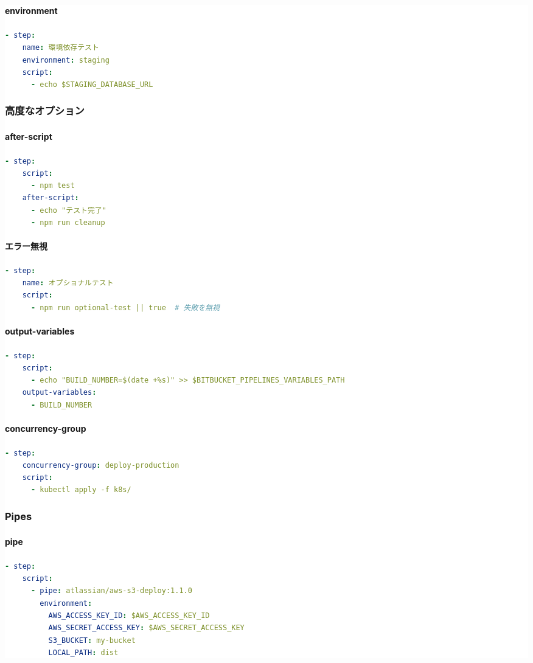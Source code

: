 #### **environment**
```yaml
- step:
    name: 環境依存テスト
    environment: staging
    script:
      - echo $STAGING_DATABASE_URL
```

### 高度なオプション

#### **after-script**
```yaml
- step:
    script:
      - npm test
    after-script:
      - echo "テスト完了"
      - npm run cleanup
```

#### **エラー無視**
```yaml
- step:
    name: オプショナルテスト
    script:
      - npm run optional-test || true  # 失敗を無視
```

#### **output-variables**
```yaml
- step:
    script:
      - echo "BUILD_NUMBER=$(date +%s)" >> $BITBUCKET_PIPELINES_VARIABLES_PATH
    output-variables:
      - BUILD_NUMBER
```

#### **concurrency-group**
```yaml
- step:
    concurrency-group: deploy-production
    script:
      - kubectl apply -f k8s/
```

### Pipes

#### **pipe**
```yaml
- step:
    script:
      - pipe: atlassian/aws-s3-deploy:1.1.0
        environment:
          AWS_ACCESS_KEY_ID: $AWS_ACCESS_KEY_ID
          AWS_SECRET_ACCESS_KEY: $AWS_SECRET_ACCESS_KEY
          S3_BUCKET: my-bucket
          LOCAL_PATH: dist
```
